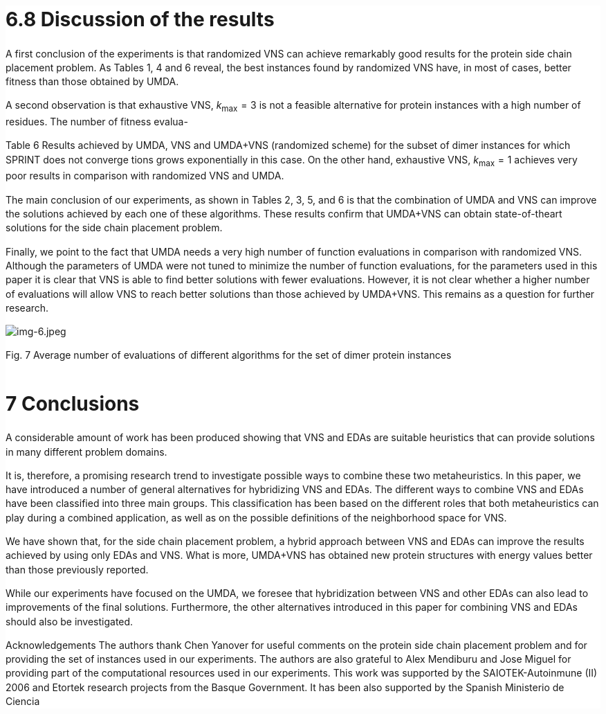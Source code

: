 # 6.8 Discussion of the results 

A first conclusion of the experiments is that randomized VNS can achieve remarkably good results for the protein side chain placement problem. As Tables 1, 4 and 6 reveal, the best instances found by randomized VNS have, in most of cases, better fitness than those obtained by UMDA.

A second observation is that exhaustive VNS, $k_{\max }=3$ is not a feasible alternative for protein instances with a high number of residues. The number of fitness evalua-

Table 6 Results achieved by UMDA, VNS and UMDA+VNS (randomized scheme) for the subset of dimer instances for which SPRINT does not converge
tions grows exponentially in this case. On the other hand, exhaustive VNS, $k_{\max }=1$ achieves very poor results in comparison with randomized VNS and UMDA.

The main conclusion of our experiments, as shown in Tables 2, 3, 5, and 6 is that the combination of UMDA and VNS can improve the solutions achieved by each one of these algorithms. These results confirm that UMDA+VNS can obtain state-of-theart solutions for the side chain placement problem.

Finally, we point to the fact that UMDA needs a very high number of function evaluations in comparison with randomized VNS. Although the parameters of UMDA were not tuned to minimize the number of function evaluations, for the parameters used in this paper it is clear that VNS is able to find better solutions with fewer evaluations. However, it is not clear whether a higher number of evaluations will allow VNS to reach better solutions than those achieved by UMDA+VNS. This remains as a question for further research.

![img-6.jpeg](img-6.jpeg)

Fig. 7 Average number of evaluations of different algorithms for the set of dimer protein instances

# 7 Conclusions 

A considerable amount of work has been produced showing that VNS and EDAs are suitable heuristics that can provide solutions in many different problem domains.

It is, therefore, a promising research trend to investigate possible ways to combine these two metaheuristics. In this paper, we have introduced a number of general alternatives for hybridizing VNS and EDAs. The different ways to combine VNS and EDAs have been classified into three main groups. This classification has been based on the different roles that both metaheuristics can play during a combined application, as well as on the possible definitions of the neighborhood space for VNS.

We have shown that, for the side chain placement problem, a hybrid approach between VNS and EDAs can improve the results achieved by using only EDAs and VNS. What is more, UMDA+VNS has obtained new protein structures with energy values better than those previously reported.

While our experiments have focused on the UMDA, we foresee that hybridization between VNS and other EDAs can also lead to improvements of the final solutions. Furthermore, the other alternatives introduced in this paper for combining VNS and EDAs should also be investigated.

Acknowledgements The authors thank Chen Yanover for useful comments on the protein side chain placement problem and for providing the set of instances used in our experiments. The authors are also grateful to Alex Mendiburu and Jose Miguel for providing part of the computational resources used in our experiments. This work was supported by the SAIOTEK-Autoinmune (II) 2006 and Etortek research projects from the Basque Government. It has been also supported by the Spanish Ministerio de Ciencia
